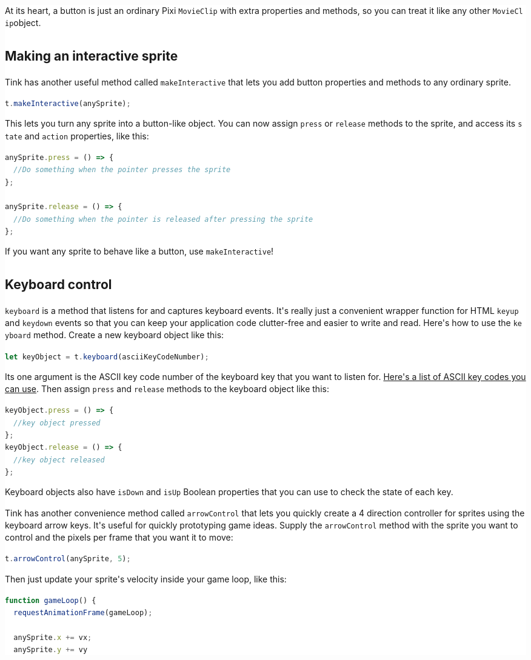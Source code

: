 At its heart, a button is just an ordinary Pixi `MovieClip` with extra properties 
and methods, so you can treat it like any other `MovieClip`object.

<a id="makinganinteractivesprite"></a>
Making an interactive sprite
----------------------------

Tink has another useful method called `makeInteractive` that lets you add button 
properties and methods to any ordinary sprite.
```js
t.makeInteractive(anySprite);
```
This lets you turn any sprite into a button-like object. You can now
assign `press` or `release` methods to the sprite, and access its
`state` and `action` properties, like this:
```js
anySprite.press = () => {
  //Do something when the pointer presses the sprite
};

anySprite.release = () => {
  //Do something when the pointer is released after pressing the sprite
};
```
If you want any sprite to behave like a button, use `makeInteractive`!

<a id="keyboardcontrol"></a>
Keyboard control
----------------

`keyboard` is a method that listens for and captures keyboard events. It's really
just a convenient wrapper function for HTML `keyup` and `keydown` events 
so that you can keep your application code clutter-free and easier to write and read.
Here's how to use the `keyboard` method. Create a new keyboard object like this:
```js
let keyObject = t.keyboard(asciiKeyCodeNumber);
```
Its one argument is the ASCII key code number of the keyboard key
that you want to listen for. [Here's a list of ASCII key codes you can
use](http://www.asciitable.com).
Then assign `press` and `release` methods to the keyboard object like this:
```js
keyObject.press = () => {
  //key object pressed
};
keyObject.release = () => {
  //key object released
};
```
Keyboard objects also have `isDown` and `isUp` Boolean properties that you can use to 
check the state of each key.

Tink has another convenience method called `arrowControl` that lets you 
quickly create a 4 direction controller for sprites using the
keyboard arrow keys. It's useful for quickly prototyping game ideas.
Supply the `arrowControl` method with the sprite you want to control
and the pixels per frame that you want it to move:
```js
t.arrowControl(anySprite, 5);
```
Then just update your sprite's velocity inside your game loop, like
this:
```js
function gameLoop() {
  requestAnimationFrame(gameLoop);

  anySprite.x += vx;
  anySprite.y += vy
```